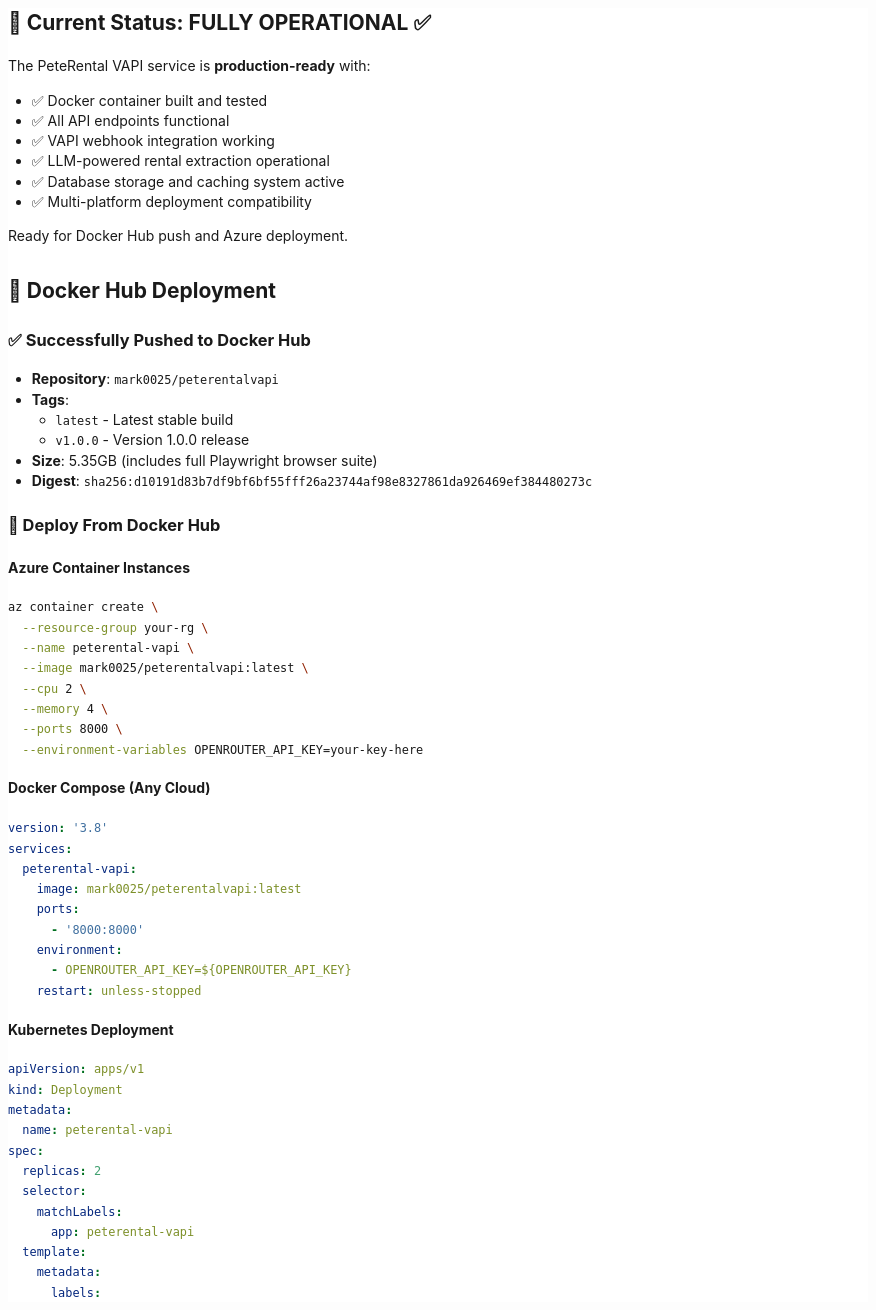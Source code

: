 ## 🎯 Current Status: FULLY OPERATIONAL ✅

The PeteRental VAPI service is **production-ready** with:
- ✅ Docker container built and tested
- ✅ All API endpoints functional
- ✅ VAPI webhook integration working
- ✅ LLM-powered rental extraction operational
- ✅ Database storage and caching system active
- ✅ Multi-platform deployment compatibility

Ready for Docker Hub push and Azure deployment.

## 🐳 Docker Hub Deployment

### ✅ Successfully Pushed to Docker Hub
- **Repository**: `mark0025/peterentalvapi`
- **Tags**: 
  - `latest` - Latest stable build
  - `v1.0.0` - Version 1.0.0 release
- **Size**: 5.35GB (includes full Playwright browser suite)
- **Digest**: `sha256:d10191d83b7df9bf6bf55fff26a23744af98e8327861da926469ef384480273c`

### 🚀 Deploy From Docker Hub

#### **Azure Container Instances**
```bash
az container create \
  --resource-group your-rg \
  --name peterental-vapi \
  --image mark0025/peterentalvapi:latest \
  --cpu 2 \
  --memory 4 \
  --ports 8000 \
  --environment-variables OPENROUTER_API_KEY=your-key-here
```

#### **Docker Compose (Any Cloud)**
```yaml
version: '3.8'
services:
  peterental-vapi:
    image: mark0025/peterentalvapi:latest
    ports:
      - '8000:8000'
    environment:
      - OPENROUTER_API_KEY=${OPENROUTER_API_KEY}
    restart: unless-stopped
```

#### **Kubernetes Deployment**
```yaml
apiVersion: apps/v1
kind: Deployment
metadata:
  name: peterental-vapi
spec:
  replicas: 2
  selector:
    matchLabels:
      app: peterental-vapi
  template:
    metadata:
      labels:
```